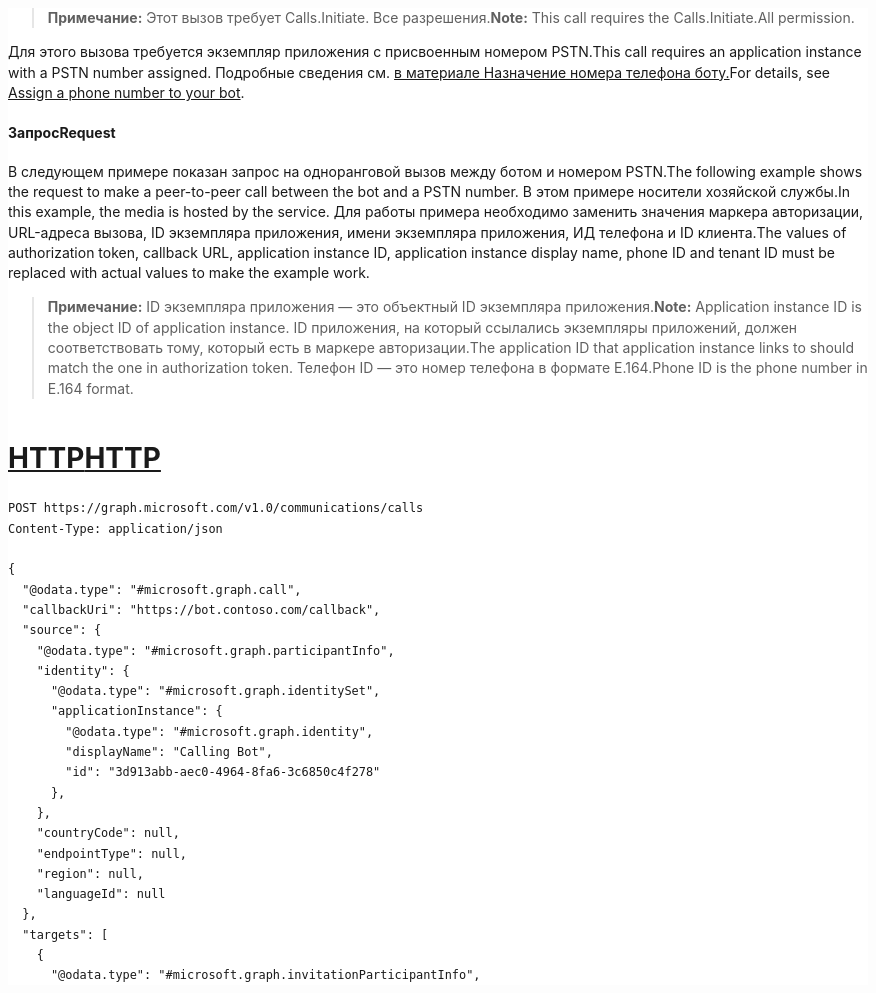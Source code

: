 > <span data-ttu-id="b7382-189">**Примечание:** Этот вызов требует Calls.Initiate. Все разрешения.</span><span class="sxs-lookup"><span data-stu-id="b7382-189">**Note:** This call requires the Calls.Initiate.All permission.</span></span>

<span data-ttu-id="b7382-190">Для этого вызова требуется экземпляр приложения с присвоенным номером PSTN.</span><span class="sxs-lookup"><span data-stu-id="b7382-190">This call requires an application instance with a PSTN number assigned.</span></span> <span data-ttu-id="b7382-191">Подробные сведения см. [в материале Назначение номера телефона боту.](/graph/cloud-communications-phone-number#assign-a-phone-number-to-your-bot)</span><span class="sxs-lookup"><span data-stu-id="b7382-191">For details, see [Assign a phone number to your bot](/graph/cloud-communications-phone-number#assign-a-phone-number-to-your-bot).</span></span>

#### <a name="request"></a><span data-ttu-id="b7382-192">Запрос</span><span class="sxs-lookup"><span data-stu-id="b7382-192">Request</span></span>
<span data-ttu-id="b7382-193">В следующем примере показан запрос на одноранговой вызов между ботом и номером PSTN.</span><span class="sxs-lookup"><span data-stu-id="b7382-193">The following example shows the request to make a peer-to-peer call between the bot and a PSTN number.</span></span> <span data-ttu-id="b7382-194">В этом примере носители хозяйской службы.</span><span class="sxs-lookup"><span data-stu-id="b7382-194">In this example, the media is hosted by the service.</span></span> <span data-ttu-id="b7382-195">Для работы примера необходимо заменить значения маркера авторизации, URL-адреса вызова, ID экземпляра приложения, имени экземпляра приложения, ИД телефона и ID клиента.</span><span class="sxs-lookup"><span data-stu-id="b7382-195">The values of authorization token, callback URL, application instance ID, application instance display name, phone ID and tenant ID must be replaced with actual values to make the example work.</span></span>
> <span data-ttu-id="b7382-196">**Примечание:** ID экземпляра приложения — это объектный ID экземпляра приложения.</span><span class="sxs-lookup"><span data-stu-id="b7382-196">**Note:** Application instance ID is the object ID of application instance.</span></span> <span data-ttu-id="b7382-197">ID приложения, на который ссылались экземпляры приложений, должен соответствовать тому, который есть в маркере авторизации.</span><span class="sxs-lookup"><span data-stu-id="b7382-197">The application ID that application instance links to should match the one in authorization token.</span></span> <span data-ttu-id="b7382-198">Телефон ID — это номер телефона в формате E.164.</span><span class="sxs-lookup"><span data-stu-id="b7382-198">Phone ID is the phone number in E.164 format.</span></span>


# <a name="http"></a>[<span data-ttu-id="b7382-199">HTTP</span><span class="sxs-lookup"><span data-stu-id="b7382-199">HTTP</span></span>](#tab/http)

```http
POST https://graph.microsoft.com/v1.0/communications/calls
Content-Type: application/json

{
  "@odata.type": "#microsoft.graph.call",
  "callbackUri": "https://bot.contoso.com/callback",
  "source": {
    "@odata.type": "#microsoft.graph.participantInfo",
    "identity": {
      "@odata.type": "#microsoft.graph.identitySet",
      "applicationInstance": {
        "@odata.type": "#microsoft.graph.identity",
        "displayName": "Calling Bot",
        "id": "3d913abb-aec0-4964-8fa6-3c6850c4f278"
      },
    },
    "countryCode": null,
    "endpointType": null,
    "region": null,
    "languageId": null
  },
  "targets": [
    {
      "@odata.type": "#microsoft.graph.invitationParticipantInfo",
```